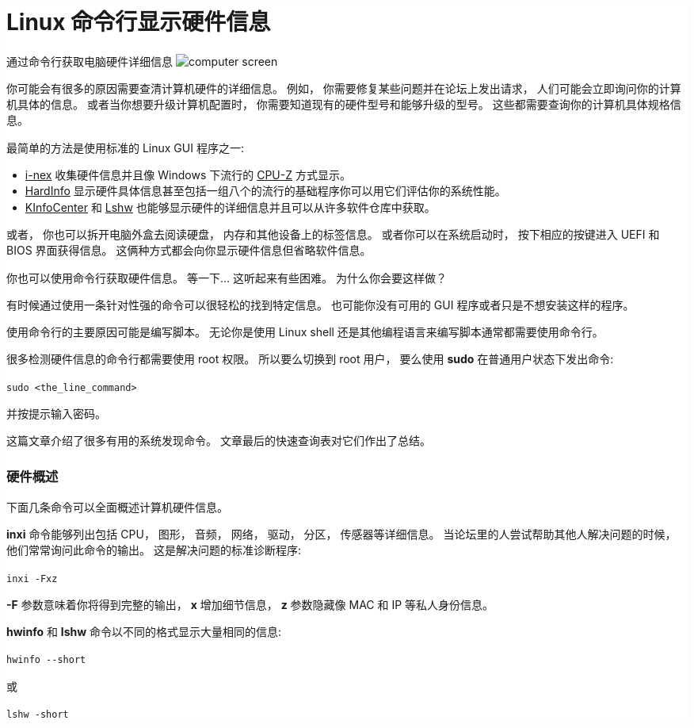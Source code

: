 [#]: collector: (lujun9972)
[#]: translator: (way-ww)
[#]: reviewer: ( )
[#]: publisher: ( )
[#]: url: ( )
[#]: subject: (Linux commands to display your hardware information)
[#]: via: (https://opensource.com/article/19/9/linux-commands-hardware-information)
[#]: author: (Howard Fosdick https://opensource.com/users/howtechhttps://opensource.com/users/sethhttps://opensource.com/users/sethhttps://opensource.com/users/seth)

Linux 命令行显示硬件信息
======
通过命令行获取电脑硬件详细信息
![computer screen ][1]

你可能会有很多的原因需要查清计算机硬件的详细信息。 例如， 你需要修复某些问题并在论坛上发出请求， 人们可能会立即询问你的计算机具体的信息。 或者当你想要升级计算机配置时， 你需要知道现有的硬件型号和能够升级的型号。  这些都需要查询你的计算机具体规格信息。

最简单的方法是使用标准的 Linux GUI 程序之一:

  * [i-nex][2] 收集硬件信息并且像 Windows 下流行的 [CPU-Z][3] 方式显示。
  * [HardInfo][4] 显示硬件具体信息甚至包括一组八个的流行的基础程序你可以用它们评估你的系统性能。
  * [KInfoCenter][5] 和 [Lshw][6] 也能够显示硬件的详细信息并且可以从许多软件仓库中获取。


或者， 你也可以拆开电脑外盒去阅读硬盘， 内存和其他设备上的标签信息。 或者你可以在系统启动时， 按下相应的按键进入 UEFI 和 BIOS 界面获得信息。 这俩种方式都会向你显示硬件信息但省略软件信息。

你也可以使用命令行获取硬件信息。 等一下… 这听起来有些困难。 为什么你会要这样做？

有时候通过使用一条针对性强的命令可以很轻松的找到特定信息。 也可能你没有可用的 GUI 程序或者只是不想安装这样的程序。

使用命令行的主要原因可能是编写脚本。 无论你是使用 Linux shell 还是其他编程语言来编写脚本通常都需要使用命令行。

很多检测硬件信息的命令行都需要使用 root 权限。 所以要么切换到 root 用户， 要么使用 **sudo** 在普通用户状态下发出命令:


```
sudo <the_line_command> 
```

并按提示输入密码。

这篇文章介绍了很多有用的系统发现命令。 文章最后的快速查询表对它们作出了总结。

### 硬件概述

下面几条命令可以全面概述计算机硬件信息。

**inxi** 命令能够列出包括 CPU， 图形， 音频， 网络， 驱动， 分区， 传感器等详细信息。 当论坛里的人尝试帮助其他人解决问题的时候， 他们常常询问此命令的输出。 这是解决问题的标准诊断程序:


```
inxi -Fxz
```

**-F** 参数意味着你将得到完整的输出， **x** 增加细节信息， **z** 参数隐藏像 MAC 和 IP 等私人身份信息。

**hwinfo** 和 **lshw** 命令以不同的格式显示大量相同的信息:


```
hwinfo --short
```

或


```
lshw -short
```


[a]: https://opensource.com/users/howtechhttps://opensource.com/users/sethhttps://opensource.com/users/sethhttps://opensource.com/users/seth
[b]: https://github.com/lujun9972
[1]: https://opensource.com/sites/default/files/styles/image-full-size/public/lead-images/features_solutions_command_data.png?itok=4_VQN3RK (computer screen )
[2]: http://sourceforge.net/projects/i-nex/
[3]: https://www.cpuid.com/softwares/cpu-z.html
[4]: http://sourceforge.net/projects/hardinfo.berlios/
[5]: https://userbase.kde.org/KInfoCenter
[6]: http://www.binarytides.com/linux-lshw-command/
[7]: http://www.disk-image.com/faq-bootmenu.htm
[8]: https://en.wikipedia.org/wiki/BogoMips
[9]: https://www.dedoimedo.com/computers/grub.html